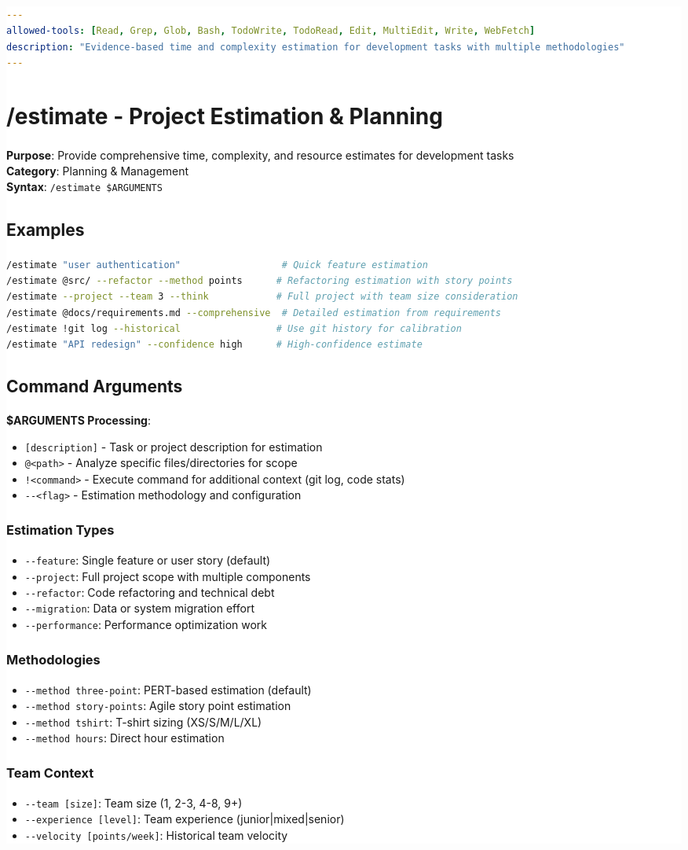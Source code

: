 ```yaml
---
allowed-tools: [Read, Grep, Glob, Bash, TodoWrite, TodoRead, Edit, MultiEdit, Write, WebFetch]
description: "Evidence-based time and complexity estimation for development tasks with multiple methodologies"
---
```


# /estimate - Project Estimation & Planning

**Purpose**: Provide comprehensive time, complexity, and resource estimates for development tasks  
**Category**: Planning & Management  
**Syntax**: `/estimate $ARGUMENTS`

## Examples

```bash
/estimate "user authentication"                  # Quick feature estimation
/estimate @src/ --refactor --method points      # Refactoring estimation with story points
/estimate --project --team 3 --think            # Full project with team size consideration
/estimate @docs/requirements.md --comprehensive  # Detailed estimation from requirements
/estimate !git log --historical                 # Use git history for calibration
/estimate "API redesign" --confidence high      # High-confidence estimate
```

## Command Arguments

**$ARGUMENTS Processing**:
- `[description]` - Task or project description for estimation
- `@<path>` - Analyze specific files/directories for scope
- `!<command>` - Execute command for additional context (git log, code stats)
- `--<flag>` - Estimation methodology and configuration

### Estimation Types

- `--feature`: Single feature or user story (default)
- `--project`: Full project scope with multiple components
- `--refactor`: Code refactoring and technical debt
- `--migration`: Data or system migration effort
- `--performance`: Performance optimization work

### Methodologies

- `--method three-point`: PERT-based estimation (default)
- `--method story-points`: Agile story point estimation
- `--method tshirt`: T-shirt sizing (XS/S/M/L/XL)
- `--method hours`: Direct hour estimation

### Team Context

- `--team [size]`: Team size (1, 2-3, 4-8, 9+)
- `--experience [level]`: Team experience (junior|mixed|senior)
- `--velocity [points/week]`: Historical team velocity
